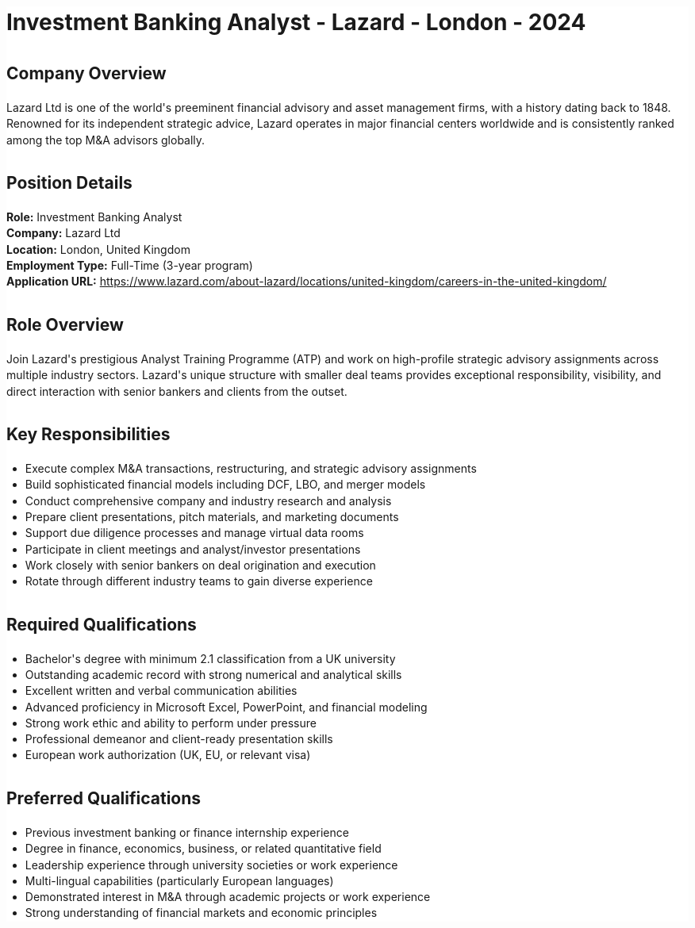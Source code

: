 # Investment Banking Analyst - Lazard - London - 2024

## Company Overview
Lazard Ltd is one of the world's preeminent financial advisory and asset management firms, with a history dating back to 1848. Renowned for its independent strategic advice, Lazard operates in major financial centers worldwide and is consistently ranked among the top M&A advisors globally.

## Position Details
**Role:** Investment Banking Analyst  
**Company:** Lazard Ltd  
**Location:** London, United Kingdom  
**Employment Type:** Full-Time (3-year program)  
**Application URL:** https://www.lazard.com/about-lazard/locations/united-kingdom/careers-in-the-united-kingdom/

## Role Overview
Join Lazard's prestigious Analyst Training Programme (ATP) and work on high-profile strategic advisory assignments across multiple industry sectors. Lazard's unique structure with smaller deal teams provides exceptional responsibility, visibility, and direct interaction with senior bankers and clients from the outset.

## Key Responsibilities
- Execute complex M&A transactions, restructuring, and strategic advisory assignments
- Build sophisticated financial models including DCF, LBO, and merger models
- Conduct comprehensive company and industry research and analysis
- Prepare client presentations, pitch materials, and marketing documents
- Support due diligence processes and manage virtual data rooms
- Participate in client meetings and analyst/investor presentations
- Work closely with senior bankers on deal origination and execution
- Rotate through different industry teams to gain diverse experience

## Required Qualifications
- Bachelor's degree with minimum 2.1 classification from a UK university
- Outstanding academic record with strong numerical and analytical skills
- Excellent written and verbal communication abilities
- Advanced proficiency in Microsoft Excel, PowerPoint, and financial modeling
- Strong work ethic and ability to perform under pressure
- Professional demeanor and client-ready presentation skills
- European work authorization (UK, EU, or relevant visa)

## Preferred Qualifications
- Previous investment banking or finance internship experience
- Degree in finance, economics, business, or related quantitative field
- Leadership experience through university societies or work experience
- Multi-lingual capabilities (particularly European languages)
- Demonstrated interest in M&A through academic projects or work experience
- Strong understanding of financial markets and economic principles
